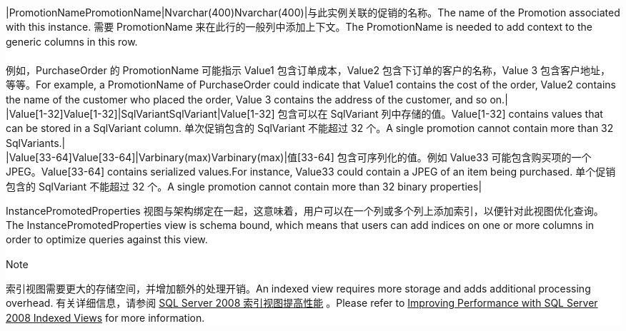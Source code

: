 |<span data-ttu-id="2911f-256">PromotionName</span><span class="sxs-lookup"><span data-stu-id="2911f-256">PromotionName</span></span>|<span data-ttu-id="2911f-257">Nvarchar(400)</span><span class="sxs-lookup"><span data-stu-id="2911f-257">Nvarchar(400)</span></span>|<span data-ttu-id="2911f-258">与此实例关联的促销的名称。</span><span class="sxs-lookup"><span data-stu-id="2911f-258">The name of the Promotion associated with this instance.</span></span> <span data-ttu-id="2911f-259">需要 PromotionName 来在此行的一般列中添加上下文。</span><span class="sxs-lookup"><span data-stu-id="2911f-259">The PromotionName is needed to add context to the generic columns in this row.</span></span><br /><br /> <span data-ttu-id="2911f-260">例如，PurchaseOrder 的 PromotionName 可能指示 Value1 包含订单成本，Value2 包含下订单的客户的名称，Value 3 包含客户地址，等等。</span><span class="sxs-lookup"><span data-stu-id="2911f-260">For example, a PromotionName of PurchaseOrder could indicate that Value1 contains the cost of the order, Value2 contains the name of the customer who placed the order, Value 3 contains the address of the customer, and so on.</span></span>|  
|<span data-ttu-id="2911f-261">Value[1-32]</span><span class="sxs-lookup"><span data-stu-id="2911f-261">Value[1-32]</span></span>|<span data-ttu-id="2911f-262">SqlVariant</span><span class="sxs-lookup"><span data-stu-id="2911f-262">SqlVariant</span></span>|<span data-ttu-id="2911f-263">Value[1-32] 包含可以在 SqlVariant 列中存储的值。</span><span class="sxs-lookup"><span data-stu-id="2911f-263">Value[1-32] contains values that can be stored in a SqlVariant column.</span></span> <span data-ttu-id="2911f-264">单次促销包含的 SqlVariant 不能超过 32 个。</span><span class="sxs-lookup"><span data-stu-id="2911f-264">A single promotion cannot contain more than 32 SqlVariants.</span></span>|  
|<span data-ttu-id="2911f-265">Value[33-64]</span><span class="sxs-lookup"><span data-stu-id="2911f-265">Value[33-64]</span></span>|<span data-ttu-id="2911f-266">Varbinary(max)</span><span class="sxs-lookup"><span data-stu-id="2911f-266">Varbinary(max)</span></span>|<span data-ttu-id="2911f-267">值[33-64] 包含可序列化的值。例如 Value33 可能包含购买项的一个 JPEG。</span><span class="sxs-lookup"><span data-stu-id="2911f-267">Value[33-64] contains serialized values.For instance, Value33 could contain a JPEG of an item being purchased.</span></span> <span data-ttu-id="2911f-268">单个促销包含的 SqlVariant 不能超过 32 个。</span><span class="sxs-lookup"><span data-stu-id="2911f-268">A single promotion cannot contain more than 32 binary properties</span></span>|  
  
 <span data-ttu-id="2911f-269">InstancePromotedProperties 视图与架构绑定在一起，这意味着，用户可以在一个列或多个列上添加索引，以便针对此视图优化查询。</span><span class="sxs-lookup"><span data-stu-id="2911f-269">The InstancePromotedProperties view is schema bound, which means that users can add indices on one or more columns in order to optimize queries against this view.</span></span>  
  
> [!NOTE]
> <span data-ttu-id="2911f-270">索引视图需要更大的存储空间，并增加额外的处理开销。</span><span class="sxs-lookup"><span data-stu-id="2911f-270">An indexed view requires more storage and adds additional processing overhead.</span></span> <span data-ttu-id="2911f-271">有关详细信息，请参阅 [SQL Server 2008 索引视图提高性能](/previous-versions/sql/sql-server-2008/dd171921(v=sql.100)) 。</span><span class="sxs-lookup"><span data-stu-id="2911f-271">Please refer to [Improving Performance with SQL Server 2008 Indexed Views](/previous-versions/sql/sql-server-2008/dd171921(v=sql.100)) for more information.</span></span>
